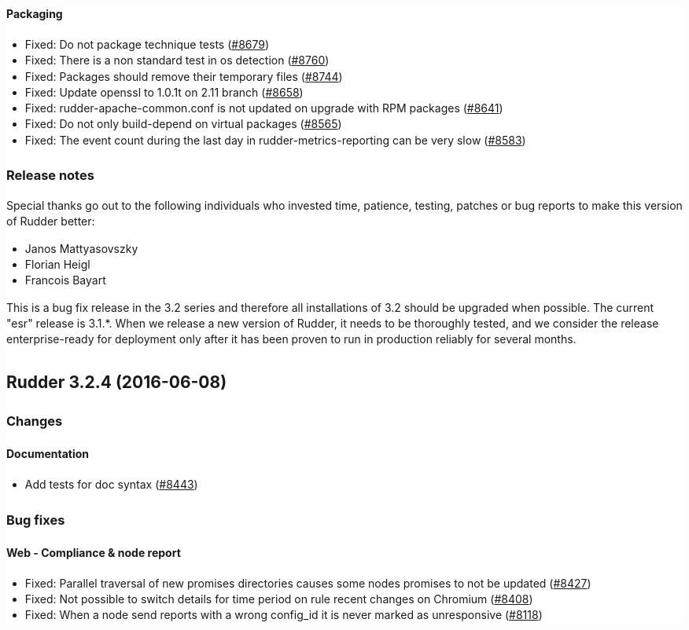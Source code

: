 #### Packaging

  - Fixed: Do not package technique tests
    ([\#8679](http://www.rudder-project.org/redmine/issues/8679))
  - Fixed: There is a non standard test in os detection
    ([\#8760](http://www.rudder-project.org/redmine/issues/8760))
  - Fixed: Packages should remove their temporary files
    ([\#8744](http://www.rudder-project.org/redmine/issues/8744))
  - Fixed: Update openssl to 1.0.1t on 2.11 branch
    ([\#8658](http://www.rudder-project.org/redmine/issues/8658))
  - Fixed: rudder-apache-common.conf is not updated on upgrade with RPM
    packages
    ([\#8641](http://www.rudder-project.org/redmine/issues/8641))
  - Fixed: Do not only build-depend on virtual packages
    ([\#8565](http://www.rudder-project.org/redmine/issues/8565))
  - Fixed: The event count during the last day in
    rudder-metrics-reporting can be very slow
    ([\#8583](http://www.rudder-project.org/redmine/issues/8583))

### Release notes

Special thanks go out to the following individuals who invested time,
patience, testing, patches or bug reports to make this version of Rudder
better:

  - Janos Mattyasovszky
  - Florian Heigl
  - Francois Bayart

This is a bug fix release in the 3.2 series and therefore all
installations of 3.2 should be upgraded when possible. The current "esr"
release is 3.1.\*. When we release a new version of Rudder, it needs to
be thoroughly tested, and we consider the release enterprise-ready for
deployment only after it has been proven to run in production reliably
for several months.

## Rudder 3.2.4 (2016-06-08)

### Changes

#### Documentation

  - Add tests for doc syntax
    ([\#8443](http://www.rudder-project.org/redmine/issues/8443))

### Bug fixes

#### Web - Compliance & node report

  - Fixed: Parallel traversal of new promises directories causes some
    nodes promises to not be updated
    ([\#8427](http://www.rudder-project.org/redmine/issues/8427))
  - Fixed: Not possible to switch details for time period on rule recent
    changes on Chromium
    ([\#8408](http://www.rudder-project.org/redmine/issues/8408))
  - Fixed: When a node send reports with a wrong config\_id it is never
    marked as unresponsive
    ([\#8118](http://www.rudder-project.org/redmine/issues/8118))
